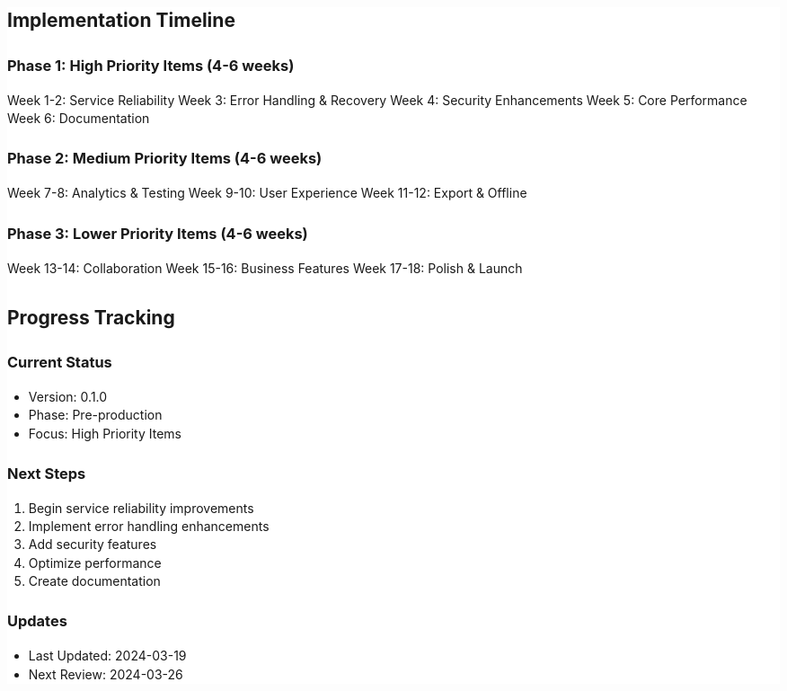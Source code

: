 ## Implementation Timeline

### Phase 1: High Priority Items (4-6 weeks)
Week 1-2: Service Reliability
Week 3: Error Handling & Recovery
Week 4: Security Enhancements
Week 5: Core Performance
Week 6: Documentation

### Phase 2: Medium Priority Items (4-6 weeks)
Week 7-8: Analytics & Testing
Week 9-10: User Experience
Week 11-12: Export & Offline

### Phase 3: Lower Priority Items (4-6 weeks)
Week 13-14: Collaboration
Week 15-16: Business Features
Week 17-18: Polish & Launch

## Progress Tracking

### Current Status
- Version: 0.1.0
- Phase: Pre-production
- Focus: High Priority Items

### Next Steps
1. Begin service reliability improvements
2. Implement error handling enhancements
3. Add security features
4. Optimize performance
5. Create documentation

### Updates
- Last Updated: 2024-03-19
- Next Review: 2024-03-26 